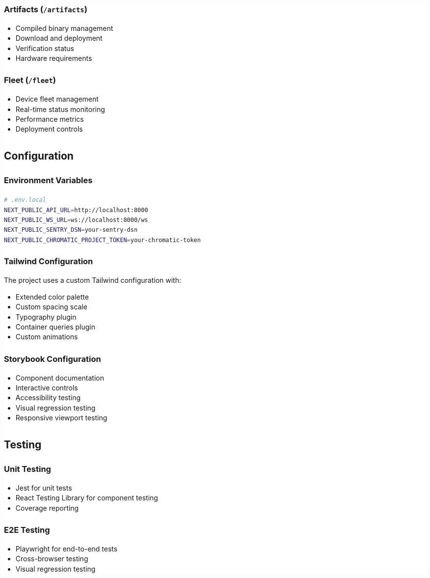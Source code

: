 ### Artifacts (`/artifacts`)
- Compiled binary management
- Download and deployment
- Verification status
- Hardware requirements

### Fleet (`/fleet`)
- Device fleet management
- Real-time status monitoring
- Performance metrics
- Deployment controls

## Configuration

### Environment Variables

```bash
# .env.local
NEXT_PUBLIC_API_URL=http://localhost:8000
NEXT_PUBLIC_WS_URL=ws://localhost:8000/ws
NEXT_PUBLIC_SENTRY_DSN=your-sentry-dsn
NEXT_PUBLIC_CHROMATIC_PROJECT_TOKEN=your-chromatic-token
```

### Tailwind Configuration

The project uses a custom Tailwind configuration with:
- Extended color palette
- Custom spacing scale
- Typography plugin
- Container queries plugin
- Custom animations

### Storybook Configuration

- Component documentation
- Interactive controls
- Accessibility testing
- Visual regression testing
- Responsive viewport testing

## Testing

### Unit Testing
- Jest for unit tests
- React Testing Library for component testing
- Coverage reporting

### E2E Testing
- Playwright for end-to-end tests
- Cross-browser testing
- Visual regression testing

